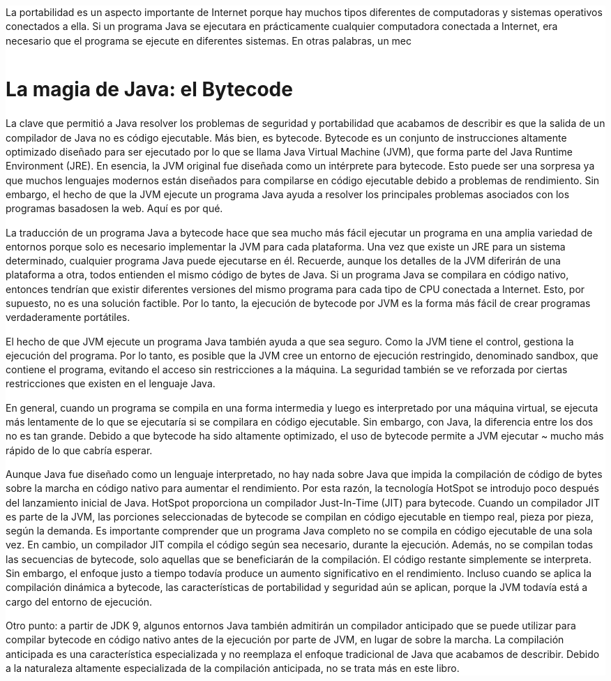 La portabilidad es un aspecto importante de Internet porque hay muchos tipos diferentes de computadoras y sistemas operativos conectados a ella. Si un programa Java se ejecutara en prácticamente cualquier computadora conectada a Internet, era necesario que el programa se ejecute en diferentes sistemas. En otras palabras, un mec

# La magia de Java: el Bytecode

La clave que permitió a Java resolver los problemas de seguridad y portabilidad que acabamos de describir es que la salida de un compilador de Java no es código ejecutable. Más bien, es bytecode. Bytecode es un conjunto de instrucciones altamente optimizado diseñado para ser ejecutado por lo que se llama Java Virtual Machine (JVM), que forma parte del Java Runtime Environment (JRE). En esencia, la JVM original fue diseñada como un intérprete para bytecode. Esto puede ser una sorpresa ya que muchos lenguajes modernos están diseñados para compilarse en código ejecutable debido a problemas de rendimiento. Sin embargo, el hecho de que la JVM ejecute un programa Java ayuda a resolver los principales problemas asociados con los programas basados ​​en la web. Aquí es por qué.

La traducción de un programa Java a bytecode hace que sea mucho más fácil ejecutar un programa en una amplia variedad de entornos porque solo es necesario implementar la JVM para cada plataforma. Una vez que existe un JRE para un sistema determinado, cualquier programa Java puede ejecutarse en él. Recuerde, aunque los detalles de la JVM diferirán de una plataforma a otra, todos entienden el mismo código de bytes de Java. Si un programa Java se compilara en código nativo, entonces tendrían que existir diferentes versiones del mismo programa para cada tipo de CPU conectada a Internet. Esto, por supuesto, no es una solución factible. Por lo tanto, la ejecución de bytecode por JVM es la forma más fácil de crear programas verdaderamente portátiles.

El hecho de que JVM ejecute un programa Java también ayuda a que sea seguro. Como la JVM tiene el control, gestiona la ejecución del programa. Por lo tanto, es posible que la JVM cree un entorno de ejecución restringido, denominado sandbox, que contiene el programa, evitando el acceso sin restricciones a la máquina. La seguridad también se ve reforzada por ciertas restricciones que existen en el lenguaje Java.

En general, cuando un programa se compila en una forma intermedia y luego es interpretado por una máquina virtual, se ejecuta más lentamente de lo que se ejecutaría si se compilara en código ejecutable. Sin embargo, con Java, la diferencia entre los dos no es tan grande. Debido a que bytecode ha sido altamente optimizado, el uso de bytecode permite a JVM ejecutar ~ mucho más rápido de lo que cabría esperar.

Aunque Java fue diseñado como un lenguaje interpretado, no hay nada sobre Java que impida la compilación de código de bytes sobre la marcha en código nativo para aumentar el rendimiento. Por esta razón, la tecnología HotSpot se introdujo poco después del lanzamiento inicial de Java. HotSpot proporciona un compilador Just-In-Time (JIT) para bytecode. Cuando un compilador JIT es parte de la JVM, las porciones seleccionadas de bytecode se compilan en código ejecutable en tiempo real, pieza por pieza, según la demanda. Es importante comprender que un programa Java completo no se compila en código ejecutable de una sola vez. En cambio, un compilador JIT compila el código según sea necesario, durante la ejecución. Además, no se compilan todas las secuencias de bytecode, solo aquellas que se beneficiarán de la compilación. El código restante simplemente se interpreta. Sin embargo, el enfoque justo a tiempo todavía produce un aumento significativo en el rendimiento. Incluso cuando se aplica la compilación dinámica a bytecode, las características de portabilidad y seguridad aún se aplican, porque la JVM todavía está a cargo del entorno de ejecución.

Otro punto: a partir de JDK 9, algunos entornos Java también admitirán un compilador anticipado que se puede utilizar para compilar bytecode en código nativo antes de la ejecución por parte de JVM, en lugar de sobre la marcha. La compilación anticipada es una característica especializada y no reemplaza el enfoque tradicional de Java que acabamos de describir. Debido a la naturaleza altamente especializada de la compilación anticipada, no se trata más en este libro.
